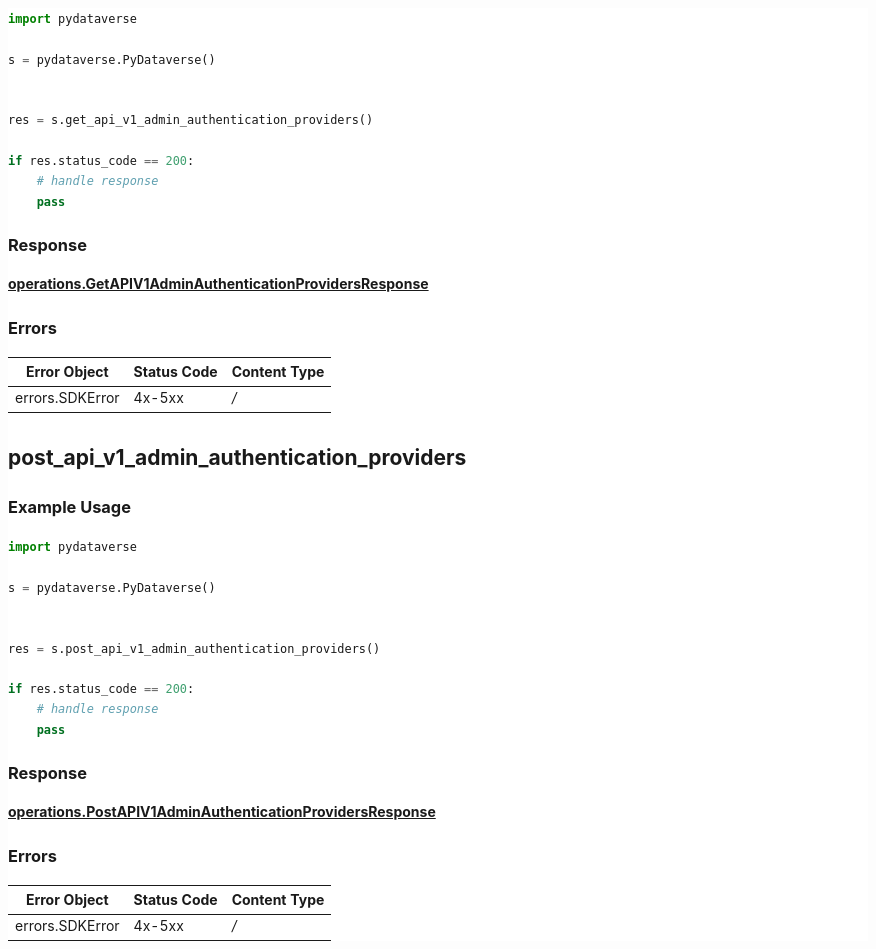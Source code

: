 ```python
import pydataverse

s = pydataverse.PyDataverse()


res = s.get_api_v1_admin_authentication_providers()

if res.status_code == 200:
    # handle response
    pass
```


### Response

**[operations.GetAPIV1AdminAuthenticationProvidersResponse](../../models/operations/getapiv1adminauthenticationprovidersresponse.md)**
### Errors

| Error Object    | Status Code     | Content Type    |
| --------------- | --------------- | --------------- |
| errors.SDKError | 4x-5xx          | */*             |

## post_api_v1_admin_authentication_providers

### Example Usage

```python
import pydataverse

s = pydataverse.PyDataverse()


res = s.post_api_v1_admin_authentication_providers()

if res.status_code == 200:
    # handle response
    pass
```


### Response

**[operations.PostAPIV1AdminAuthenticationProvidersResponse](../../models/operations/postapiv1adminauthenticationprovidersresponse.md)**
### Errors

| Error Object    | Status Code     | Content Type    |
| --------------- | --------------- | --------------- |
| errors.SDKError | 4x-5xx          | */*             |
